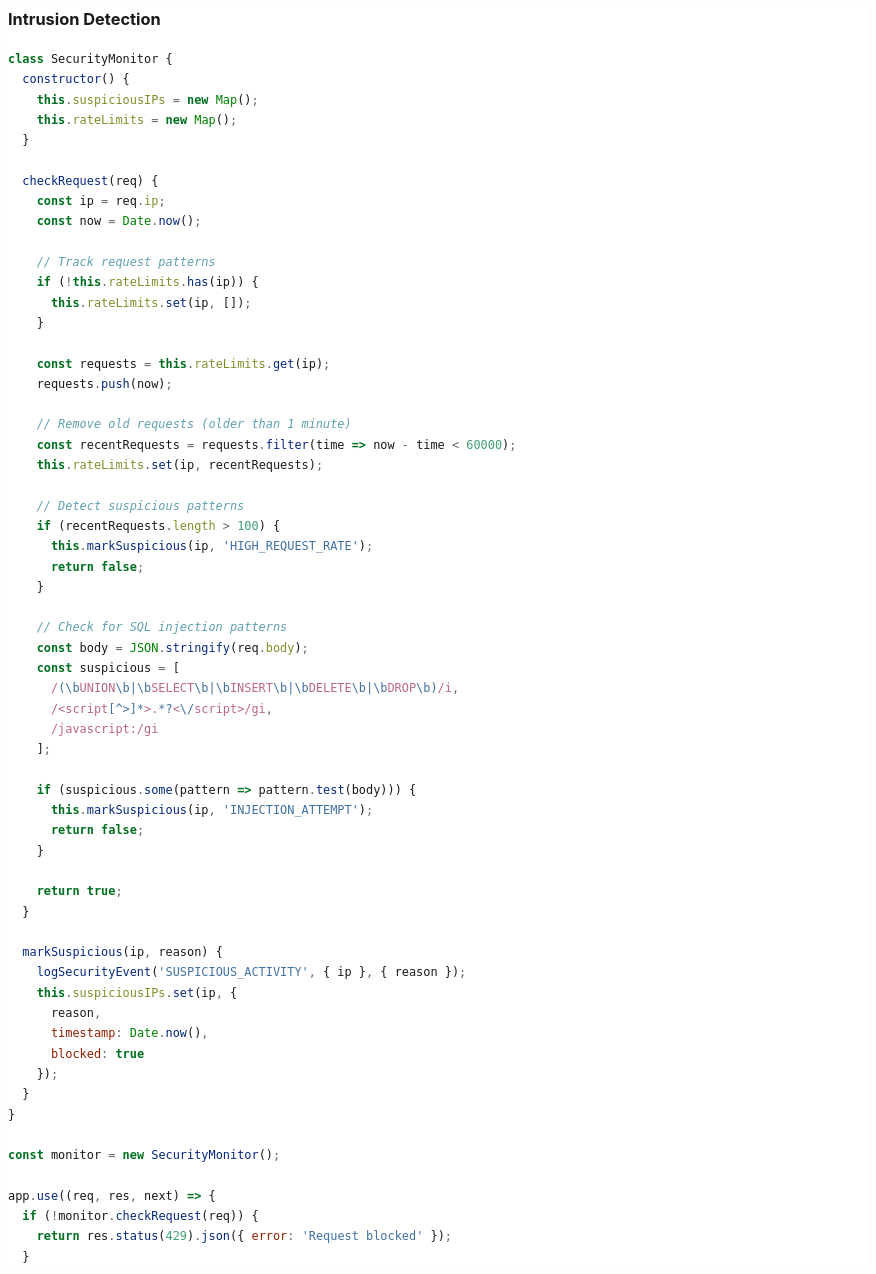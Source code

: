 ### Intrusion Detection

```js
class SecurityMonitor {
  constructor() {
    this.suspiciousIPs = new Map();
    this.rateLimits = new Map();
  }
  
  checkRequest(req) {
    const ip = req.ip;
    const now = Date.now();
    
    // Track request patterns
    if (!this.rateLimits.has(ip)) {
      this.rateLimits.set(ip, []);
    }
    
    const requests = this.rateLimits.get(ip);
    requests.push(now);
    
    // Remove old requests (older than 1 minute)
    const recentRequests = requests.filter(time => now - time < 60000);
    this.rateLimits.set(ip, recentRequests);
    
    // Detect suspicious patterns
    if (recentRequests.length > 100) {
      this.markSuspicious(ip, 'HIGH_REQUEST_RATE');
      return false;
    }
    
    // Check for SQL injection patterns
    const body = JSON.stringify(req.body);
    const suspicious = [
      /(\bUNION\b|\bSELECT\b|\bINSERT\b|\bDELETE\b|\bDROP\b)/i,
      /<script[^>]*>.*?<\/script>/gi,
      /javascript:/gi
    ];
    
    if (suspicious.some(pattern => pattern.test(body))) {
      this.markSuspicious(ip, 'INJECTION_ATTEMPT');
      return false;
    }
    
    return true;
  }
  
  markSuspicious(ip, reason) {
    logSecurityEvent('SUSPICIOUS_ACTIVITY', { ip }, { reason });
    this.suspiciousIPs.set(ip, {
      reason,
      timestamp: Date.now(),
      blocked: true
    });
  }
}

const monitor = new SecurityMonitor();

app.use((req, res, next) => {
  if (!monitor.checkRequest(req)) {
    return res.status(429).json({ error: 'Request blocked' });
  }
```